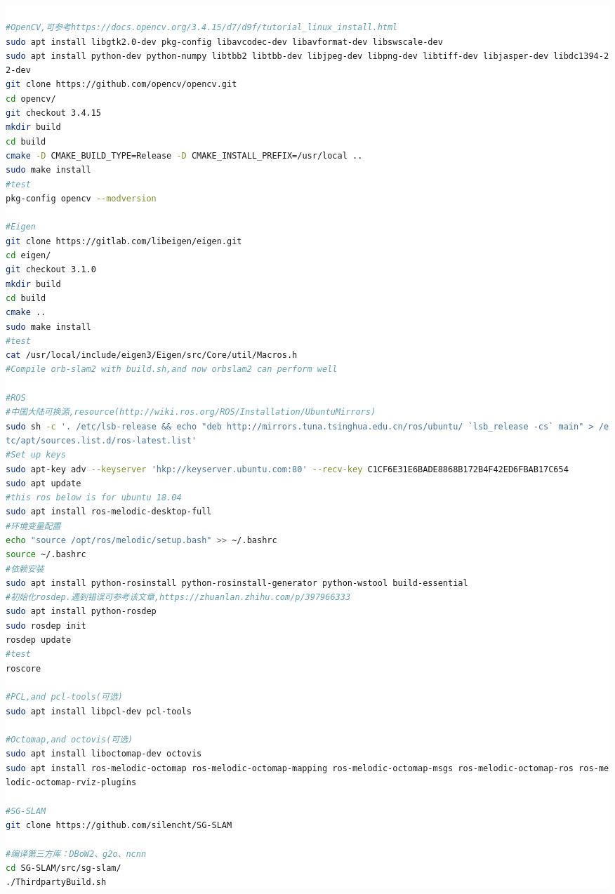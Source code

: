```bash

#OpenCV,可参考https://docs.opencv.org/3.4.15/d7/d9f/tutorial_linux_install.html
sudo apt install libgtk2.0-dev pkg-config libavcodec-dev libavformat-dev libswscale-dev
sudo apt install python-dev python-numpy libtbb2 libtbb-dev libjpeg-dev libpng-dev libtiff-dev libjasper-dev libdc1394-22-dev
git clone https://github.com/opencv/opencv.git
cd opencv/
git checkout 3.4.15
mkdir build
cd build
cmake -D CMAKE_BUILD_TYPE=Release -D CMAKE_INSTALL_PREFIX=/usr/local ..
sudo make install
#test
pkg-config opencv --modversion

#Eigen
git clone https://gitlab.com/libeigen/eigen.git
cd eigen/
git checkout 3.1.0
mkdir build
cd build
cmake ..
sudo make install
#test
cat /usr/local/include/eigen3/Eigen/src/Core/util/Macros.h
#Compile orb-slam2 with build.sh,and now orbslam2 can perform well

#ROS
#中国大陆可换源,resource(http://wiki.ros.org/ROS/Installation/UbuntuMirrors)
sudo sh -c '. /etc/lsb-release && echo "deb http://mirrors.tuna.tsinghua.edu.cn/ros/ubuntu/ `lsb_release -cs` main" > /etc/apt/sources.list.d/ros-latest.list'
#Set up keys
sudo apt-key adv --keyserver 'hkp://keyserver.ubuntu.com:80' --recv-key C1CF6E31E6BADE8868B172B4F42ED6FBAB17C654
sudo apt update
#this ros below is for ubuntu 18.04
sudo apt install ros-melodic-desktop-full
#环境变量配置
echo "source /opt/ros/melodic/setup.bash" >> ~/.bashrc
source ~/.bashrc
#依赖安装
sudo apt install python-rosinstall python-rosinstall-generator python-wstool build-essential
#初始化rosdep.遇到错误可参考该文章,https://zhuanlan.zhihu.com/p/397966333
sudo apt install python-rosdep
sudo rosdep init
rosdep update
#test
roscore

#PCL,and pcl-tools(可选)
sudo apt install libpcl-dev pcl-tools

#Octomap,and octovis(可选)
sudo apt install liboctomap-dev octovis
sudo apt install ros-melodic-octomap ros-melodic-octomap-mapping ros-melodic-octomap-msgs ros-melodic-octomap-ros ros-melodic-octomap-rviz-plugins 

#SG-SLAM
git clone https://github.com/silencht/SG-SLAM

#编译第三方库：DBoW2、g2o、ncnn
cd SG-SLAM/src/sg-slam/
./ThirdpartyBuild.sh
```